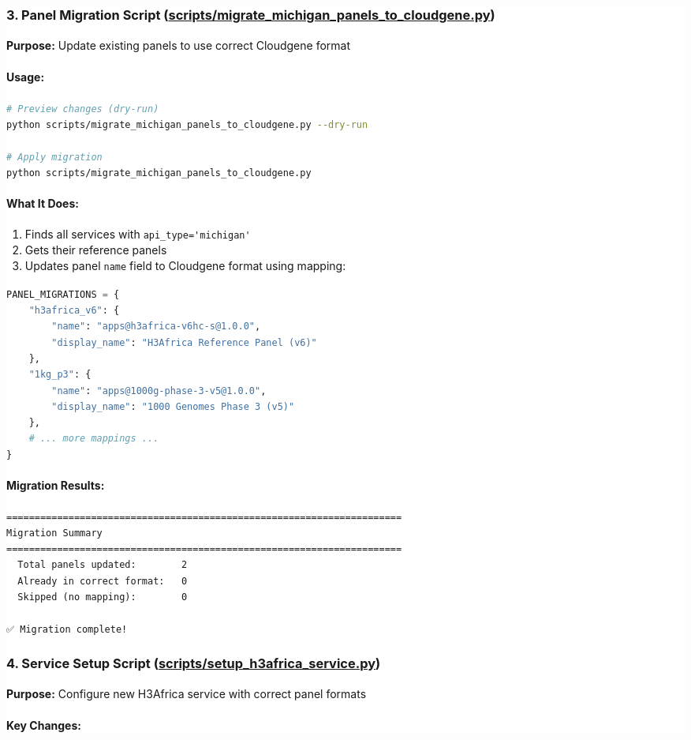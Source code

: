 ### 3. Panel Migration Script ([scripts/migrate_michigan_panels_to_cloudgene.py](../scripts/migrate_michigan_panels_to_cloudgene.py))

**Purpose:** Update existing panels to use correct Cloudgene format

#### Usage:

```bash
# Preview changes (dry-run)
python scripts/migrate_michigan_panels_to_cloudgene.py --dry-run

# Apply migration
python scripts/migrate_michigan_panels_to_cloudgene.py
```

#### What It Does:

1. Finds all services with `api_type='michigan'`
2. Gets their reference panels
3. Updates panel `name` field to Cloudgene format using mapping:

```python
PANEL_MIGRATIONS = {
    "h3africa_v6": {
        "name": "apps@h3africa-v6hc-s@1.0.0",
        "display_name": "H3Africa Reference Panel (v6)"
    },
    "1kg_p3": {
        "name": "apps@1000g-phase-3-v5@1.0.0",
        "display_name": "1000 Genomes Phase 3 (v5)"
    },
    # ... more mappings ...
}
```

#### Migration Results:

```
======================================================================
Migration Summary
======================================================================
  Total panels updated:        2
  Already in correct format:   0
  Skipped (no mapping):        0

✅ Migration complete!
```

### 4. Service Setup Script ([scripts/setup_h3africa_service.py](../scripts/setup_h3africa_service.py))

**Purpose:** Configure new H3Africa service with correct panel formats

#### Key Changes:
